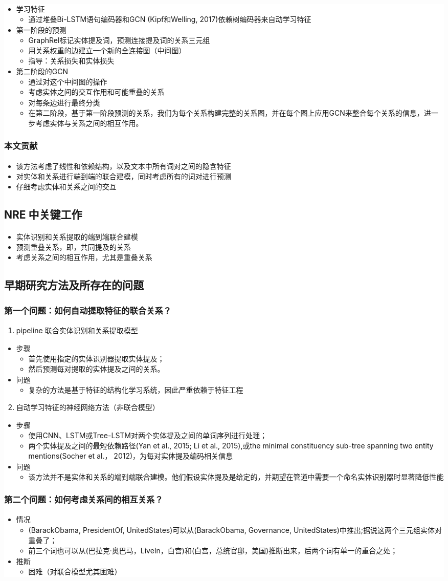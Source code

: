 - 学习特征
  - 通过堆叠Bi-LSTM语句编码器和GCN (Kipf和Welling, 2017)依赖树编码器来自动学习特征
- 第一阶段的预测
  - GraphRel标记实体提及词，预测连接提及词的关系三元组
  - 用关系权重的边建立一个新的全连接图（中间图）
  - 指导：关系损失和实体损失
- 第二阶段的GCN
  - 通过对这个中间图的操作
  - 考虑实体之间的交互作用和可能重叠的关系
  - 对每条边进行最终分类
  - 在第二阶段，基于第一阶段预测的关系，我们为每个关系构建完整的关系图，并在每个图上应用GCN来整合每个关系的信息，进一步考虑实体与关系之间的相互作用。

### 本文贡献

- 该方法考虑了线性和依赖结构，以及文本中所有词对之间的隐含特征
- 对实体和关系进行端到端的联合建模，同时考虑所有的词对进行预测
- 仔细考虑实体和关系之间的交互

## NRE 中关键工作

- 实体识别和关系提取的端到端联合建模
- 预测重叠关系，即，共同提及的关系
- 考虑关系之间的相互作用，尤其是重叠关系

## 早期研究方法及所存在的问题

### 第一个问题：如何自动提取特征的联合关系？

1. pipeline 联合实体识别和关系提取模型
  
- 步骤
  - 首先使用指定的实体识别器提取实体提及；
  - 然后预测每对提取的实体提及之间的关系。
- 问题
  - 复杂的方法是基于特征的结构化学习系统，因此严重依赖于特征工程

2. 自动学习特征的神经网络方法（非联合模型）

- 步骤
  - 使用CNN、LSTM或Tree-LSTM对两个实体提及之间的单词序列进行处理；
  - 两个实体提及之间的最短依赖路径(Yan et al., 2015; Li et al., 2015),或the minimal constituency sub-tree spanning two entity mentions(Socher et al.， 2012)，为每对实体提及编码相关信息
- 问题
  - 该方法并不是实体和关系的端到端联合建模。他们假设实体提及是给定的，并期望在管道中需要一个命名实体识别器时显著降低性能

### 第二个问题：如何考虑关系间的相互关系？

- 情况
  - (BarackObama, PresidentOf, UnitedStates)可以从(BarackObama, Governance, UnitedStates)中推出;据说这两个三元组实体对重叠了；
  - 前三个词也可以从(巴拉克·奥巴马，LiveIn，白宫)和(白宫，总统官邸，美国)推断出来，后两个词有单一的重合之处；
- 推断
  - 困难（对联合模型尤其困难）
